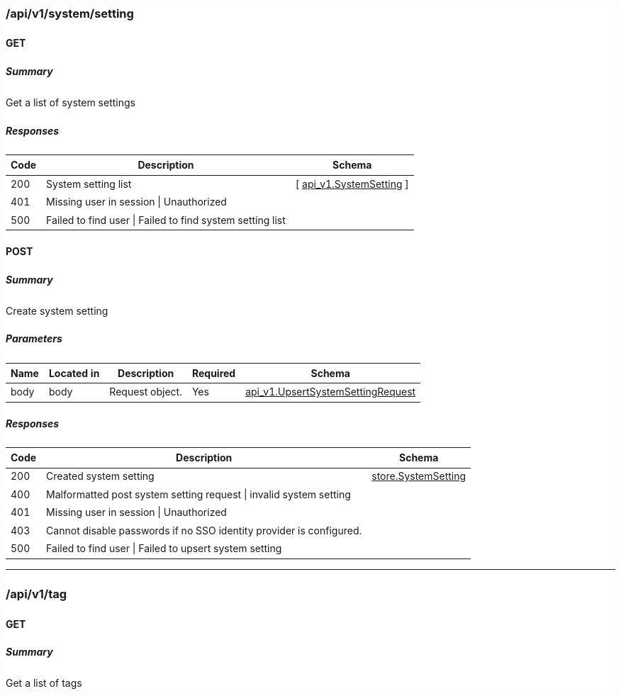 
### /api/v1/system/setting

#### GET

##### Summary

Get a list of system settings

##### Responses

| Code | Description                                               | Schema                                           |
| ---- | --------------------------------------------------------- | ------------------------------------------------ |
| 200  | System setting list                                       | [ [api_v1.SystemSetting](#api_v1systemsetting) ] |
| 401  | Missing user in session \| Unauthorized                   |                                                  |
| 500  | Failed to find user \| Failed to find system setting list |                                                  |

#### POST

##### Summary

Create system setting

##### Parameters

| Name | Located in | Description     | Required | Schema                                                                 |
| ---- | ---------- | --------------- | -------- | ---------------------------------------------------------------------- |
| body | body       | Request object. | Yes      | [api_v1.UpsertSystemSettingRequest](#api_v1upsertsystemsettingrequest) |

##### Responses

| Code | Description                                                         | Schema                                     |
| ---- | ------------------------------------------------------------------- | ------------------------------------------ |
| 200  | Created system setting                                              | [store.SystemSetting](#storesystemsetting) |
| 400  | Malformatted post system setting request \| invalid system setting  |                                            |
| 401  | Missing user in session \| Unauthorized                             |                                            |
| 403  | Cannot disable passwords if no SSO identity provider is configured. |                                            |
| 500  | Failed to find user \| Failed to upsert system setting              |                                            |

---

### /api/v1/tag

#### GET

##### Summary

Get a list of tags
